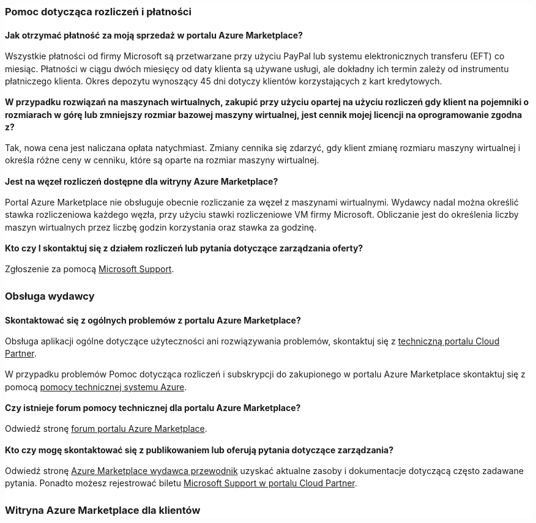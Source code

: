 ### <a name="billing-and-payments"></a>Pomoc dotycząca rozliczeń i płatności

**Jak otrzymać płatność za moją sprzedaż w portalu Azure Marketplace?**

Wszystkie płatności od firmy Microsoft są przetwarzane przy użyciu PayPal lub systemu elektronicznych transferu (EFT) co miesiąc. Płatności w ciągu dwóch miesięcy od daty klienta są używane usługi, ale dokładny ich termin zależy od instrumentu płatniczego klienta. Okres depozytu wynoszący 45 dni dotyczy klientów korzystających z kart kredytowych.

**W przypadku rozwiązań na maszynach wirtualnych, zakupić przy użyciu opartej na użyciu rozliczeń gdy klient na pojemniki o rozmiarach w górę lub zmniejszy rozmiar bazowej maszyny wirtualnej, jest cennik mojej licencji na oprogramowanie zgodna z?**

Tak, nowa cena jest naliczana opłata natychmiast.  Zmiany cennika się zdarzyć, gdy klient zmianę rozmiaru maszyny wirtualnej i określa różne ceny w cenniku, które są oparte na rozmiar maszyny wirtualnej.

**Jest na węzeł rozliczeń dostępne dla witryny Azure Marketplace?**

Portal Azure Marketplace nie obsługuje obecnie rozliczanie za węzeł z maszynami wirtualnymi. Wydawcy nadal można określić stawka rozliczeniowa każdego węzła, przy użyciu stawki rozliczeniowe VM firmy Microsoft.  Obliczanie jest do określenia liczby maszyn wirtualnych przez liczbę godzin korzystania oraz stawka za godzinę.

**Kto czy I skontaktuj się z działem rozliczeń lub pytania dotyczące zarządzania oferty?**

Zgłoszenie za pomocą [Microsoft Support](https://support.microsoft.com/getsupport?oaspworkflow=start_1.0.0.0&wf=0&wfName=productselection&prid=15635).

### <a name="publisher-support"></a>Obsługa wydawcy

**Skontaktować się z ogólnych problemów z portalu Azure Marketplace?**

Obsługa aplikacji ogólne dotyczące użyteczności ani rozwiązywania problemów, skontaktuj się z [techniczną portalu Cloud Partner](https://support.microsoft.com/getsupport?wf=0&tenant=ClassicCommercial&oaspworkflow=start_1.0.0.0&locale=en-us&supportregion=en-us&pesid=16230&ccsid=636565784998876007).

W przypadku problemów Pomoc dotycząca rozliczeń i subskrypcji do zakupionego w portalu Azure Marketplace skontaktuj się z pomocą [pomocy technicznej systemu Azure](https://portal.azure.com/#blade/Microsoft_Azure_Support/HelpAndSupportBlade/overview).

**Czy istnieje forum pomocy technicznej dla portalu Azure Marketplace?**

Odwiedź stronę [forum portalu Azure Marketplace](https://social.msdn.microsoft.com/Forums/azure/home?forum=DataMarket).

**Kto czy mogę skontaktować się z publikowaniem lub oferują pytania dotyczące zarządzania?**

Odwiedź stronę [Azure Marketplace wydawca przewodnik](https://docs.microsoft.com/azure/marketplace/marketplace-publishers-guide) uzyskać aktualne zasoby i dokumentacje dotyczącą często zadawane pytania. Ponadto możesz rejestrować biletu [Microsoft Support w portalu Cloud Partner](https://support.microsoft.com/en-us/getsupport?oaspworkflow=start_1.0.0.0&wf=0&wfname=productselection&prid=16230&forceorigin=esmc&ccsid=636694515623707953).

### <a name="azure-marketplace-for-customers"></a>Witryna Azure Marketplace dla klientów
